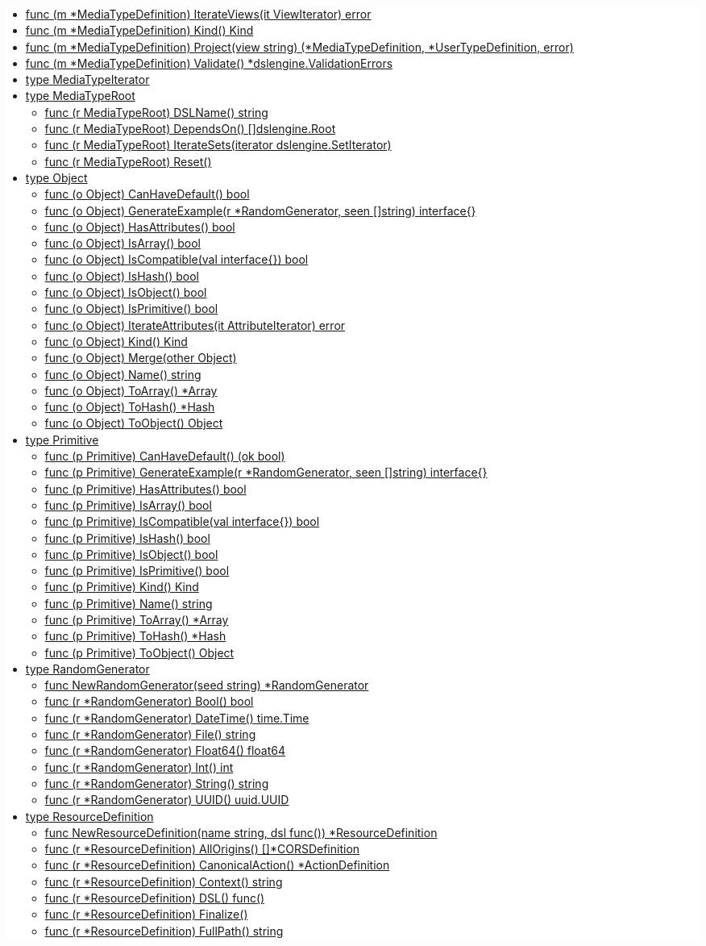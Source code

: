   * [func (m *MediaTypeDefinition) IterateViews(it ViewIterator) error](#MediaTypeDefinition.IterateViews)
  * [func (m *MediaTypeDefinition) Kind() Kind](#MediaTypeDefinition.Kind)
  * [func (m *MediaTypeDefinition) Project(view string) (*MediaTypeDefinition, *UserTypeDefinition, error)](#MediaTypeDefinition.Project)
  * [func (m *MediaTypeDefinition) Validate() *dslengine.ValidationErrors](#MediaTypeDefinition.Validate)
* [type MediaTypeIterator](#MediaTypeIterator)
* [type MediaTypeRoot](#MediaTypeRoot)
  * [func (r MediaTypeRoot) DSLName() string](#MediaTypeRoot.DSLName)
  * [func (r MediaTypeRoot) DependsOn() []dslengine.Root](#MediaTypeRoot.DependsOn)
  * [func (r MediaTypeRoot) IterateSets(iterator dslengine.SetIterator)](#MediaTypeRoot.IterateSets)
  * [func (r MediaTypeRoot) Reset()](#MediaTypeRoot.Reset)
* [type Object](#Object)
  * [func (o Object) CanHaveDefault() bool](#Object.CanHaveDefault)
  * [func (o Object) GenerateExample(r *RandomGenerator, seen []string) interface{}](#Object.GenerateExample)
  * [func (o Object) HasAttributes() bool](#Object.HasAttributes)
  * [func (o Object) IsArray() bool](#Object.IsArray)
  * [func (o Object) IsCompatible(val interface{}) bool](#Object.IsCompatible)
  * [func (o Object) IsHash() bool](#Object.IsHash)
  * [func (o Object) IsObject() bool](#Object.IsObject)
  * [func (o Object) IsPrimitive() bool](#Object.IsPrimitive)
  * [func (o Object) IterateAttributes(it AttributeIterator) error](#Object.IterateAttributes)
  * [func (o Object) Kind() Kind](#Object.Kind)
  * [func (o Object) Merge(other Object)](#Object.Merge)
  * [func (o Object) Name() string](#Object.Name)
  * [func (o Object) ToArray() *Array](#Object.ToArray)
  * [func (o Object) ToHash() *Hash](#Object.ToHash)
  * [func (o Object) ToObject() Object](#Object.ToObject)
* [type Primitive](#Primitive)
  * [func (p Primitive) CanHaveDefault() (ok bool)](#Primitive.CanHaveDefault)
  * [func (p Primitive) GenerateExample(r *RandomGenerator, seen []string) interface{}](#Primitive.GenerateExample)
  * [func (p Primitive) HasAttributes() bool](#Primitive.HasAttributes)
  * [func (p Primitive) IsArray() bool](#Primitive.IsArray)
  * [func (p Primitive) IsCompatible(val interface{}) bool](#Primitive.IsCompatible)
  * [func (p Primitive) IsHash() bool](#Primitive.IsHash)
  * [func (p Primitive) IsObject() bool](#Primitive.IsObject)
  * [func (p Primitive) IsPrimitive() bool](#Primitive.IsPrimitive)
  * [func (p Primitive) Kind() Kind](#Primitive.Kind)
  * [func (p Primitive) Name() string](#Primitive.Name)
  * [func (p Primitive) ToArray() *Array](#Primitive.ToArray)
  * [func (p Primitive) ToHash() *Hash](#Primitive.ToHash)
  * [func (p Primitive) ToObject() Object](#Primitive.ToObject)
* [type RandomGenerator](#RandomGenerator)
  * [func NewRandomGenerator(seed string) *RandomGenerator](#NewRandomGenerator)
  * [func (r *RandomGenerator) Bool() bool](#RandomGenerator.Bool)
  * [func (r *RandomGenerator) DateTime() time.Time](#RandomGenerator.DateTime)
  * [func (r *RandomGenerator) File() string](#RandomGenerator.File)
  * [func (r *RandomGenerator) Float64() float64](#RandomGenerator.Float64)
  * [func (r *RandomGenerator) Int() int](#RandomGenerator.Int)
  * [func (r *RandomGenerator) String() string](#RandomGenerator.String)
  * [func (r *RandomGenerator) UUID() uuid.UUID](#RandomGenerator.UUID)
* [type ResourceDefinition](#ResourceDefinition)
  * [func NewResourceDefinition(name string, dsl func()) *ResourceDefinition](#NewResourceDefinition)
  * [func (r *ResourceDefinition) AllOrigins() []*CORSDefinition](#ResourceDefinition.AllOrigins)
  * [func (r *ResourceDefinition) CanonicalAction() *ActionDefinition](#ResourceDefinition.CanonicalAction)
  * [func (r *ResourceDefinition) Context() string](#ResourceDefinition.Context)
  * [func (r *ResourceDefinition) DSL() func()](#ResourceDefinition.DSL)
  * [func (r *ResourceDefinition) Finalize()](#ResourceDefinition.Finalize)
  * [func (r *ResourceDefinition) FullPath() string](#ResourceDefinition.FullPath)